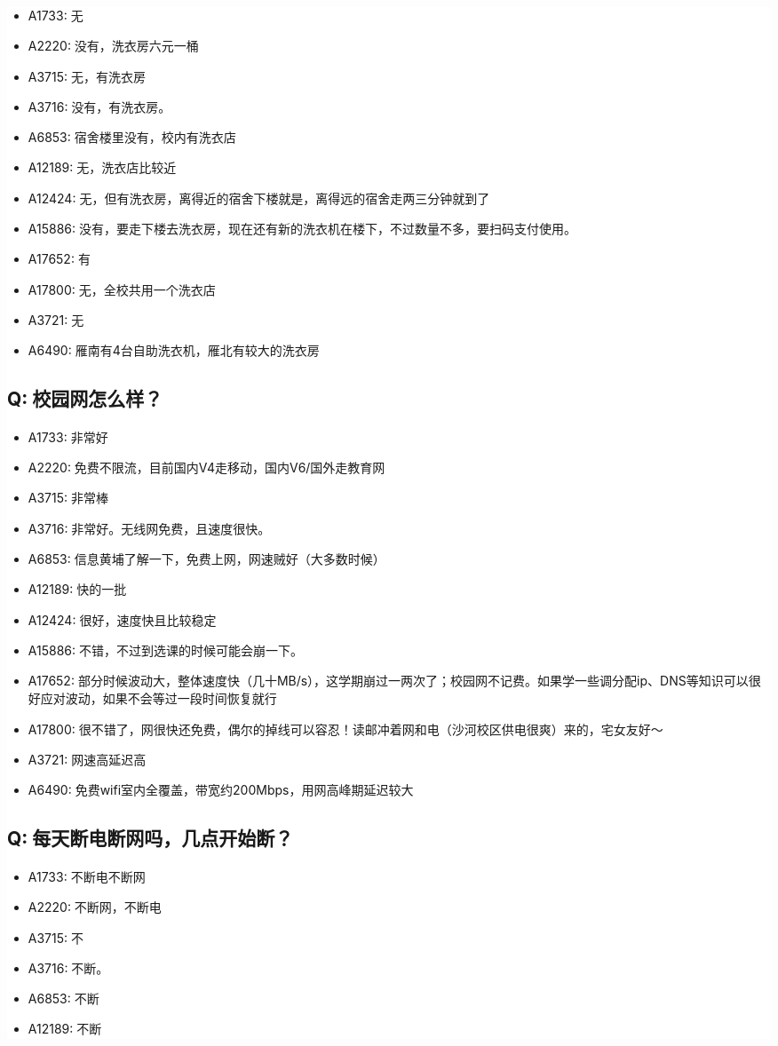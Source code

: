 - A1733: 无

- A2220: 没有，洗衣房六元一桶

- A3715: 无，有洗衣房

- A3716: 没有，有洗衣房。

- A6853: 宿舍楼里没有，校内有洗衣店

- A12189: 无，洗衣店比较近

- A12424: 无，但有洗衣房，离得近的宿舍下楼就是，离得远的宿舍走两三分钟就到了

- A15886: 没有，要走下楼去洗衣房，现在还有新的洗衣机在楼下，不过数量不多，要扫码支付使用。

- A17652: 有

- A17800: 无，全校共用一个洗衣店

- A3721: 无

- A6490: 雁南有4台自助洗衣机，雁北有较大的洗衣房

## Q: 校园网怎么样？

- A1733: 非常好

- A2220: 免费不限流，目前国内V4走移动，国内V6/国外走教育网

- A3715: 非常棒

- A3716: 非常好。无线网免费，且速度很快。

- A6853: 信息黄埔了解一下，免费上网，网速贼好（大多数时候）

- A12189: 快的一批

- A12424: 很好，速度快且比较稳定

- A15886: 不错，不过到选课的时候可能会崩一下。

- A17652: 部分时候波动大，整体速度快（几十MB/s），这学期崩过一两次了；校园网不记费。如果学一些调分配ip、DNS等知识可以很好应对波动，如果不会等过一段时间恢复就行

- A17800: 很不错了，网很快还免费，偶尔的掉线可以容忍！读邮冲着网和电（沙河校区供电很爽）来的，宅女友好～

- A3721: 网速高延迟高

- A6490: 免费wifi室内全覆盖，带宽约200Mbps，用网高峰期延迟较大

## Q: 每天断电断网吗，几点开始断？

- A1733: 不断电不断网

- A2220: 不断网，不断电

- A3715: 不

- A3716: 不断。

- A6853: 不断

- A12189: 不断
